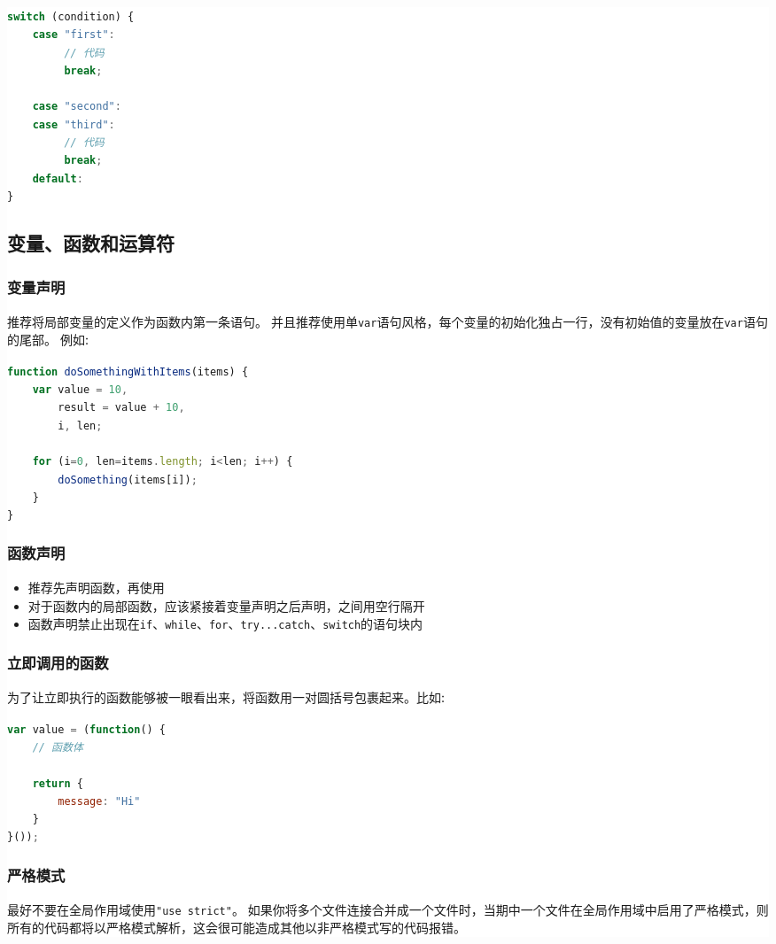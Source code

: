 ```javascript
switch (condition) {
    case "first":
         // 代码
         break;

    case "second":
    case "third":
         // 代码
         break;
    default: 
}
```

## 变量、函数和运算符
### 变量声明
推荐将局部变量的定义作为函数内第一条语句。 并且推荐使用单`var`语句风格，每个变量的初始化独占一行，没有初始值的变量放在`var`语句的尾部。 例如:

```javascript
function doSomethingWithItems(items) {
    var value = 10,
        result = value + 10,
        i, len;

    for (i=0, len=items.length; i<len; i++) {
        doSomething(items[i]);
    }
}
```

### 函数声明
* 推荐先声明函数，再使用
* 对于函数内的局部函数，应该紧接着变量声明之后声明，之间用空行隔开
* 函数声明禁止出现在`if`、`while`、`for`、`try...catch`、`switch`的语句块内

### 立即调用的函数
为了让立即执行的函数能够被一眼看出来，将函数用一对圆括号包裹起来。比如:    

```javascript
var value = (function() {
    // 函数体
    
    return {
        message: "Hi"
    }
}());
```

### 严格模式
最好不要在全局作用域使用`"use strict"`。 如果你将多个文件连接合并成一个文件时，当期中一个文件在全局作用域中启用了严格模式，则所有的代码都将以严格模式解析，这会很可能造成其他以非严格模式写的代码报错。     
